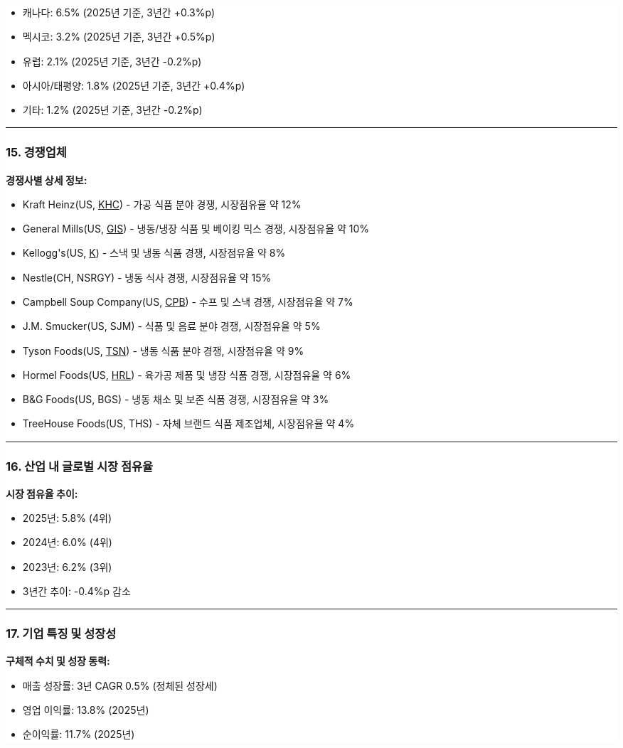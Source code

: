 - 캐나다: 6.5% (2025년 기준, 3년간 +0.3%p)
    
- 멕시코: 3.2% (2025년 기준, 3년간 +0.5%p)
    
- 유럽: 2.1% (2025년 기준, 3년간 -0.2%p)
    
- 아시아/태평양: 1.8% (2025년 기준, 3년간 +0.4%p)
    
- 기타: 1.2% (2025년 기준, 3년간 -0.2%p)

---

### 15. 경쟁업체

**경쟁사별 상세 정보:**

- Kraft Heinz(US, [KHC](/company-analysis/khc/)) - 가공 식품 분야 경쟁, 시장점유율 약 12%
    
- General Mills(US, [GIS](/company-analysis/gis/)) - 냉동/냉장 식품 및 베이킹 믹스 경쟁, 시장점유율 약 10%
    
- Kellogg's(US, [K](/company-analysis/k/)) - 스낵 및 냉동 식품 경쟁, 시장점유율 약 8%
    
- Nestle(CH, NSRGY) - 냉동 식사 경쟁, 시장점유율 약 15%
    
- Campbell Soup Company(US, [CPB](/company-analysis/cpb/)) - 수프 및 스낵 경쟁, 시장점유율 약 7%
    
- J.M. Smucker(US, SJM) - 식품 및 음료 분야 경쟁, 시장점유율 약 5%
    
- Tyson Foods(US, [TSN](/company-analysis/tsn/)) - 냉동 식품 분야 경쟁, 시장점유율 약 9%
    
- Hormel Foods(US, [HRL](/company-analysis/hrl/)) - 육가공 제품 및 냉장 식품 경쟁, 시장점유율 약 6%
    
- B&G Foods(US, BGS) - 냉동 채소 및 보존 식품 경쟁, 시장점유율 약 3%
    
- TreeHouse Foods(US, THS) - 자체 브랜드 식품 제조업체, 시장점유율 약 4%

---

### 16. 산업 내 글로벌 시장 점유율

**시장 점유율 추이:**

- 2025년: 5.8% (4위)
    
- 2024년: 6.0% (4위)
    
- 2023년: 6.2% (3위)
    
- 3년간 추이: -0.4%p 감소

---

### 17. 기업 특징 및 성장성

**구체적 수치 및 성장 동력:**

- 매출 성장률: 3년 CAGR 0.5% (정체된 성장세)
    
- 영업 이익률: 13.8% (2025년)
    
- 순이익률: 11.7% (2025년)
    